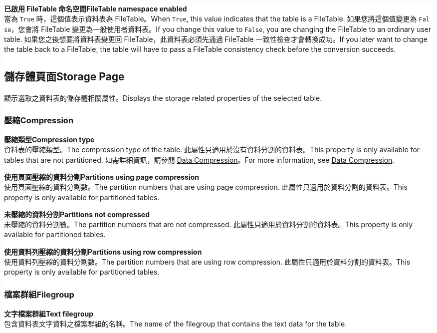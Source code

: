 <span data-ttu-id="5509c-169">**已啟用 FileTable 命名空間**</span><span class="sxs-lookup"><span data-stu-id="5509c-169">**FileTable namespace enabled**</span></span>  
 <span data-ttu-id="5509c-170">當為 `True` 時，這個值表示資料表為 FileTable。</span><span class="sxs-lookup"><span data-stu-id="5509c-170">When `True`, this value indicates that the table is a FileTable.</span></span> <span data-ttu-id="5509c-171">如果您將這個值變更為 `False`，您會將 FileTable 變更為一般使用者資料表。</span><span class="sxs-lookup"><span data-stu-id="5509c-171">If you change this value to `False`, you are changing the FileTable to an ordinary user table.</span></span> <span data-ttu-id="5509c-172">如果您之後想要將資料表變更回 FileTable，此資料表必須先通過 FileTable 一致性檢查才會轉換成功。</span><span class="sxs-lookup"><span data-stu-id="5509c-172">If you later want to change the table back to a FileTable, the table will have to pass a FileTable consistency check before the conversion succeeds.</span></span>  
  
##  <a name="storage-page"></a><a name="Storage"></a><span data-ttu-id="5509c-173">儲存體頁面</span><span class="sxs-lookup"><span data-stu-id="5509c-173">Storage Page</span></span>  
 <span data-ttu-id="5509c-174">顯示選取之資料表的儲存體相關屬性。</span><span class="sxs-lookup"><span data-stu-id="5509c-174">Displays the storage related properties of the selected table.</span></span>  
  
### <a name="compression"></a><span data-ttu-id="5509c-175">壓縮</span><span class="sxs-lookup"><span data-stu-id="5509c-175">Compression</span></span>  
 <span data-ttu-id="5509c-176">**壓縮類型**</span><span class="sxs-lookup"><span data-stu-id="5509c-176">**Compression type**</span></span>  
 <span data-ttu-id="5509c-177">資料表的壓縮類型。</span><span class="sxs-lookup"><span data-stu-id="5509c-177">The compression type of the table.</span></span> <span data-ttu-id="5509c-178">此屬性只適用於沒有資料分割的資料表。</span><span class="sxs-lookup"><span data-stu-id="5509c-178">This property is only available for tables that are not partitioned.</span></span> <span data-ttu-id="5509c-179">如需詳細資訊，請參閱 [Data Compression](../data-compression/data-compression.md)。</span><span class="sxs-lookup"><span data-stu-id="5509c-179">For more information, see [Data Compression](../data-compression/data-compression.md).</span></span>  
  
 <span data-ttu-id="5509c-180">**使用頁面壓縮的資料分割**</span><span class="sxs-lookup"><span data-stu-id="5509c-180">**Partitions using page compression**</span></span>  
 <span data-ttu-id="5509c-181">使用頁面壓縮的資料分割數。</span><span class="sxs-lookup"><span data-stu-id="5509c-181">The partition numbers that are using page compression.</span></span> <span data-ttu-id="5509c-182">此屬性只適用於資料分割的資料表。</span><span class="sxs-lookup"><span data-stu-id="5509c-182">This property is only available for partitioned tables.</span></span>  
  
 <span data-ttu-id="5509c-183">**未壓縮的資料分割**</span><span class="sxs-lookup"><span data-stu-id="5509c-183">**Partitions not compressed**</span></span>  
 <span data-ttu-id="5509c-184">未壓縮的資料分割數。</span><span class="sxs-lookup"><span data-stu-id="5509c-184">The partition numbers that are not compressed.</span></span> <span data-ttu-id="5509c-185">此屬性只適用於資料分割的資料表。</span><span class="sxs-lookup"><span data-stu-id="5509c-185">This property is only available for partitioned tables.</span></span>  
  
 <span data-ttu-id="5509c-186">**使用資料列壓縮的資料分割**</span><span class="sxs-lookup"><span data-stu-id="5509c-186">**Partitions using row compression**</span></span>  
 <span data-ttu-id="5509c-187">使用資料列壓縮的資料分割數。</span><span class="sxs-lookup"><span data-stu-id="5509c-187">The partition numbers that are using row compression.</span></span> <span data-ttu-id="5509c-188">此屬性只適用於資料分割的資料表。</span><span class="sxs-lookup"><span data-stu-id="5509c-188">This property is only available for partitioned tables.</span></span>  
  
### <a name="filegroup"></a><span data-ttu-id="5509c-189">檔案群組</span><span class="sxs-lookup"><span data-stu-id="5509c-189">Filegroup</span></span>  
 <span data-ttu-id="5509c-190">**文字檔案群組**</span><span class="sxs-lookup"><span data-stu-id="5509c-190">**Text filegroup**</span></span>  
 <span data-ttu-id="5509c-191">包含資料表文字資料之檔案群組的名稱。</span><span class="sxs-lookup"><span data-stu-id="5509c-191">The name of the filegroup that contains the text data for the table.</span></span>  
  